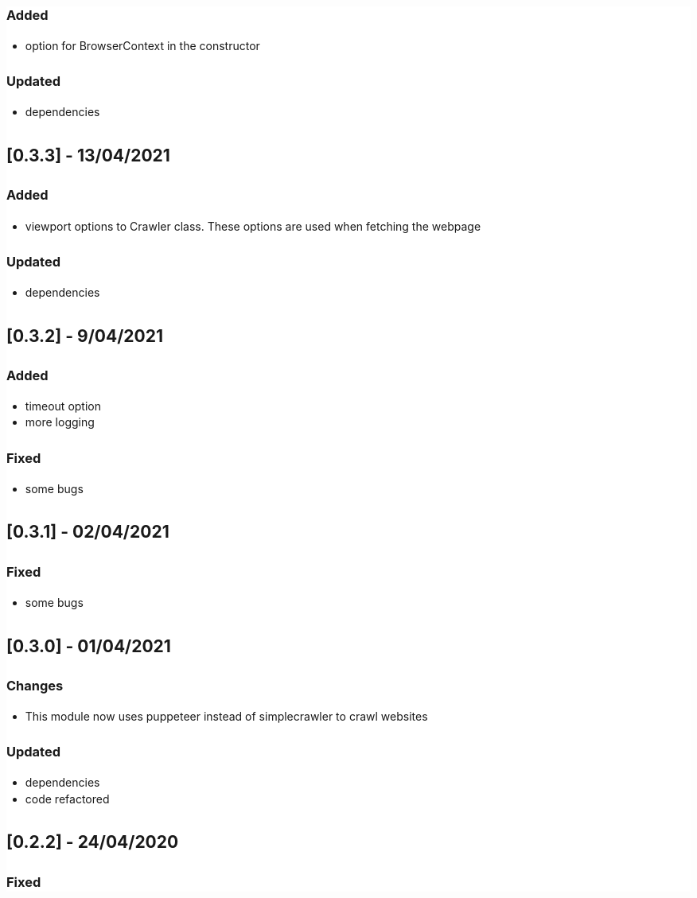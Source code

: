 ### Added

- option for BrowserContext in the constructor

### Updated

- dependencies

## [0.3.3] - 13/04/2021

### Added

- viewport options to Crawler class. These options are used when fetching the webpage

### Updated

- dependencies

## [0.3.2] - 9/04/2021

### Added

- timeout option
- more logging

### Fixed

- some bugs

## [0.3.1] - 02/04/2021

### Fixed

- some bugs

## [0.3.0] - 01/04/2021

### Changes

- This module now uses puppeteer instead of simplecrawler to crawl websites

### Updated

- dependencies
- code refactored

## [0.2.2] - 24/04/2020

### Fixed
